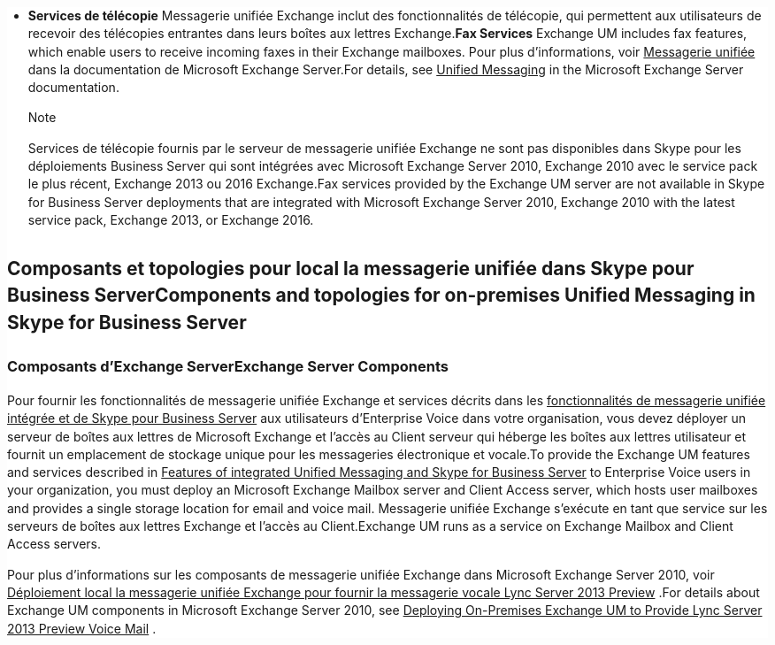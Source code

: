 - <span data-ttu-id="10fa0-133">**Services de télécopie** Messagerie unifiée Exchange inclut des fonctionnalités de télécopie, qui permettent aux utilisateurs de recevoir des télécopies entrantes dans leurs boîtes aux lettres Exchange.</span><span class="sxs-lookup"><span data-stu-id="10fa0-133">**Fax Services** Exchange UM includes fax features, which enable users to receive incoming faxes in their Exchange mailboxes.</span></span> <span data-ttu-id="10fa0-134">Pour plus d’informations, voir [Messagerie unifiée](https://go.microsoft.com/fwlink/p/?linkId=135652) dans la documentation de Microsoft Exchange Server.</span><span class="sxs-lookup"><span data-stu-id="10fa0-134">For details, see [Unified Messaging](https://go.microsoft.com/fwlink/p/?linkId=135652) in the Microsoft Exchange Server documentation.</span></span>

    > [!NOTE]
    > <span data-ttu-id="10fa0-135">Services de télécopie fournis par le serveur de messagerie unifiée Exchange ne sont pas disponibles dans Skype pour les déploiements Business Server qui sont intégrées avec Microsoft Exchange Server 2010, Exchange 2010 avec le service pack le plus récent, Exchange 2013 ou 2016 Exchange.</span><span class="sxs-lookup"><span data-stu-id="10fa0-135">Fax services provided by the Exchange UM server are not available in Skype for Business Server deployments that are integrated with Microsoft Exchange Server 2010, Exchange 2010 with the latest service pack, Exchange 2013, or Exchange 2016.</span></span>

## <a name="components-and-topologies-for-on-premises-unified-messaging-in-skype-for-business-server"></a><span data-ttu-id="10fa0-136">Composants et topologies pour local la messagerie unifiée dans Skype pour Business Server</span><span class="sxs-lookup"><span data-stu-id="10fa0-136">Components and topologies for on-premises Unified Messaging in Skype for Business Server</span></span>

### <a name="exchange-server-components"></a><span data-ttu-id="10fa0-137">Composants d’Exchange Server</span><span class="sxs-lookup"><span data-stu-id="10fa0-137">Exchange Server Components</span></span>

<span data-ttu-id="10fa0-138">Pour fournir les fonctionnalités de messagerie unifiée Exchange et services décrits dans les [fonctionnalités de messagerie unifiée intégrée et de Skype pour Business Server](#features-of-integrated-unified-messaging-and-skype-for-business-server) aux utilisateurs d’Enterprise Voice dans votre organisation, vous devez déployer un serveur de boîtes aux lettres de Microsoft Exchange et l’accès au Client serveur qui héberge les boîtes aux lettres utilisateur et fournit un emplacement de stockage unique pour les messageries électronique et vocale.</span><span class="sxs-lookup"><span data-stu-id="10fa0-138">To provide the Exchange UM features and services described in [Features of integrated Unified Messaging and Skype for Business Server](#features-of-integrated-unified-messaging-and-skype-for-business-server) to Enterprise Voice users in your organization, you must deploy an Microsoft Exchange Mailbox server and Client Access server, which hosts user mailboxes and provides a single storage location for email and voice mail.</span></span> <span data-ttu-id="10fa0-139">Messagerie unifiée Exchange s’exécute en tant que service sur les serveurs de boîtes aux lettres Exchange et l’accès au Client.</span><span class="sxs-lookup"><span data-stu-id="10fa0-139">Exchange UM runs as a service on Exchange Mailbox and Client Access servers.</span></span>

<span data-ttu-id="10fa0-140">Pour plus d’informations sur les composants de messagerie unifiée Exchange dans Microsoft Exchange Server 2010, voir [Déploiement local la messagerie unifiée Exchange pour fournir la messagerie vocale Lync Server 2013 Preview](https://technet.microsoft.com/library/9673bd73-a3a3-425d-870f-04d801c6d0d5.aspx) .</span><span class="sxs-lookup"><span data-stu-id="10fa0-140">For details about Exchange UM components in Microsoft Exchange Server 2010, see [Deploying On-Premises Exchange UM to Provide Lync Server 2013 Preview Voice Mail](https://technet.microsoft.com/library/9673bd73-a3a3-425d-870f-04d801c6d0d5.aspx) .</span></span>
